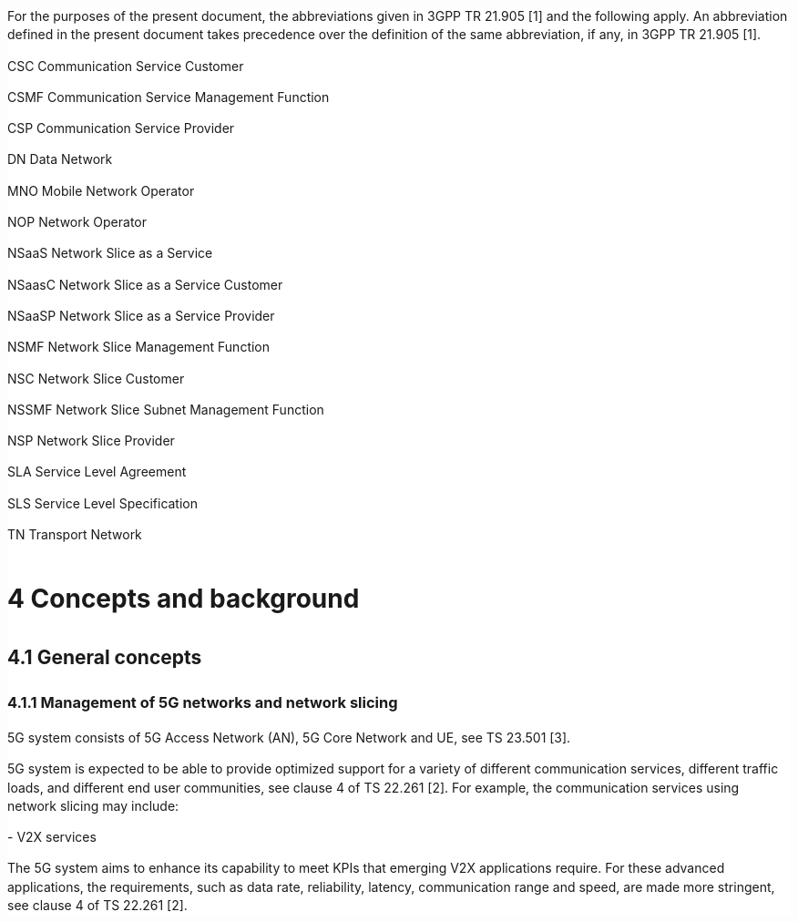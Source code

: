 For the purposes of the present document, the abbreviations given in
3GPP TR 21.905 \[1\] and the following apply. An abbreviation defined in
the present document takes precedence over the definition of the same
abbreviation, if any, in 3GPP TR 21.905 \[1\].

CSC Communication Service Customer

CSMF Communication Service Management Function

CSP Communication Service Provider

DN Data Network

MNO Mobile Network Operator

NOP Network Operator

NSaaS Network Slice as a Service

NSaasC Network Slice as a Service Customer

NSaaSP Network Slice as a Service Provider

NSMF Network Slice Management Function

NSC Network Slice Customer

NSSMF Network Slice Subnet Management Function

NSP Network Slice Provider

SLA Service Level Agreement

SLS Service Level Specification

TN Transport Network

4 Concepts and background 
=========================

4.1 General concepts
--------------------

### 4.1.1 Management of 5G networks and network slicing 

5G system consists of 5G Access Network (AN), 5G Core Network and UE,
see TS 23.501 \[3\].

5G system is expected to be able to provide optimized support for a
variety of different communication services, different traffic loads,
and different end user communities, see clause 4 of TS 22.261 \[2\]. For
example, the communication services using network slicing may include:

\- V2X services

The 5G system aims to enhance its capability to meet KPIs that emerging
V2X applications require. For these advanced applications, the
requirements, such as data rate, reliability, latency, communication
range and speed, are made more stringent, see clause 4 of TS 22.261
\[2\].
